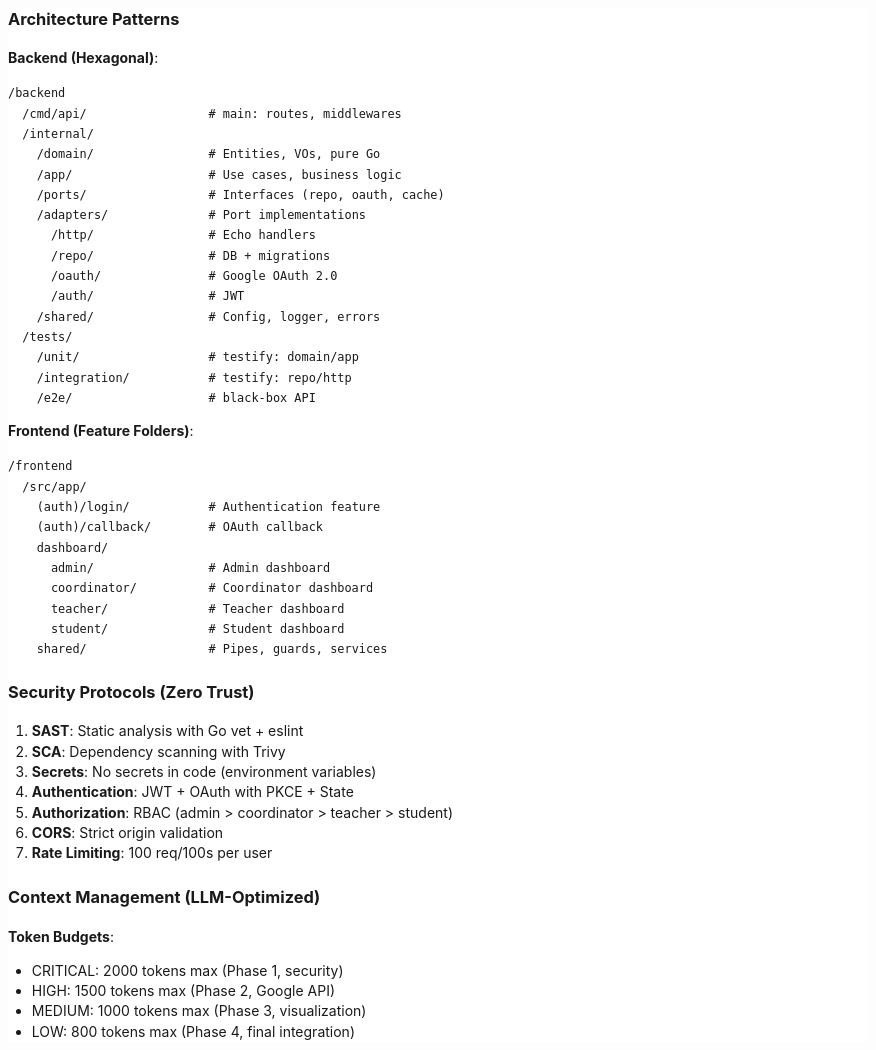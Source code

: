 ### Architecture Patterns

**Backend (Hexagonal)**:
```
/backend
  /cmd/api/                 # main: routes, middlewares
  /internal/
    /domain/                # Entities, VOs, pure Go
    /app/                   # Use cases, business logic
    /ports/                 # Interfaces (repo, oauth, cache)
    /adapters/              # Port implementations
      /http/                # Echo handlers
      /repo/                # DB + migrations
      /oauth/               # Google OAuth 2.0
      /auth/                # JWT
    /shared/                # Config, logger, errors
  /tests/
    /unit/                  # testify: domain/app
    /integration/           # testify: repo/http
    /e2e/                   # black-box API
```

**Frontend (Feature Folders)**:
```
/frontend
  /src/app/
    (auth)/login/           # Authentication feature
    (auth)/callback/        # OAuth callback
    dashboard/
      admin/                # Admin dashboard
      coordinator/          # Coordinator dashboard
      teacher/              # Teacher dashboard
      student/              # Student dashboard
    shared/                 # Pipes, guards, services
```

### Security Protocols (Zero Trust)

1. **SAST**: Static analysis with Go vet + eslint
2. **SCA**: Dependency scanning with Trivy
3. **Secrets**: No secrets in code (environment variables)
4. **Authentication**: JWT + OAuth with PKCE + State
5. **Authorization**: RBAC (admin > coordinator > teacher > student)
6. **CORS**: Strict origin validation
7. **Rate Limiting**: 100 req/100s per user

### Context Management (LLM-Optimized)

**Token Budgets**:
- CRITICAL: 2000 tokens max (Phase 1, security)
- HIGH: 1500 tokens max (Phase 2, Google API)
- MEDIUM: 1000 tokens max (Phase 3, visualization)
- LOW: 800 tokens max (Phase 4, final integration)
